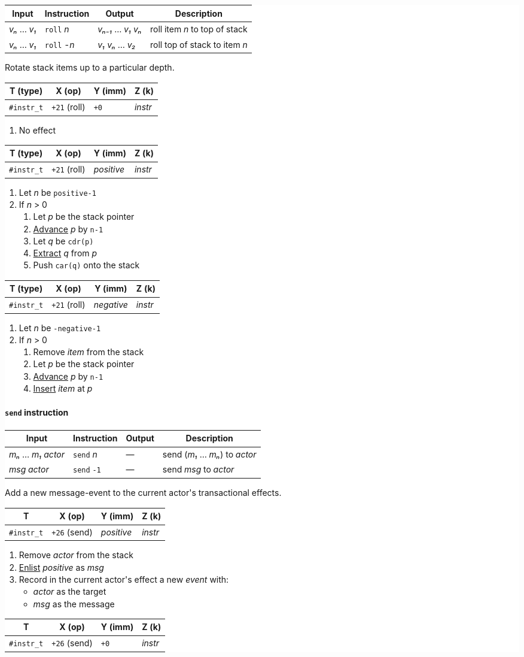  Input               | Instruction         | Output       | Description
---------------------|---------------------|--------------|-------------------------------------
_vₙ_ … _v₁_          | `roll` _n_          | _vₙ₋₁_ … _v₁_ _vₙ_ | roll item _n_ to top of stack
_vₙ_ … _v₁_          | `roll` -_n_         | _v₁_ _vₙ_ … _v₂_ | roll top of stack to item _n_

Rotate stack items up to a particular depth.

 T (type)     | X (op)        | Y (imm)     | Z (k)
--------------|---------------|-------------|-------------
 `#instr_t`   | `+21` (roll)  | `+0`        | _instr_

 1. No effect

 T (type)     | X (op)        | Y (imm)     | Z (k)
--------------|---------------|-------------|-------------
 `#instr_t`   | `+21` (roll)  | _positive_  | _instr_

 1. Let _n_ be `positive-1`
 1. If _n_ > 0
    1. Let _p_ be the stack pointer
    1. [Advance](#Advance-by) _p_ by `n-1`
    1. Let _q_ be `cdr(p)`
    1. [Extract](#Extract-from) _q_ from _p_
    1. Push `car(q)` onto the stack

 T (type)     | X (op)        | Y (imm)     | Z (k)
--------------|---------------|-------------|-------------
 `#instr_t`   | `+21` (roll)  | _negative_  | _instr_

 1. Let _n_ be `-negative-1`
 1. If _n_ > 0
    1. Remove _item_ from the stack
    1. Let _p_ be the stack pointer
    1. [Advance](#Advance-by) _p_ by `n-1`
    1. [Insert](#Insert-at) _item_ at _p_

#### `send` instruction

 Input               | Instruction         | Output       | Description
---------------------|---------------------|--------------|-------------------------------------
_mₙ_ … _m₁_ _actor_  | `send` _n_          | —            | send (_m₁_ … _mₙ_) to _actor_
_msg_ _actor_        | `send` `-1`         | —            | send _msg_ to _actor_

Add a new message-event to the current actor's transactional effects.

 T            | X (op)        | Y (imm)     | Z (k)
--------------|---------------|-------------|-------------
 `#instr_t`   | `+26` (send)  | _positive_  | _instr_

 1. Remove _actor_ from the stack
 1. [Enlist](#Enlist-as) _positive_ as _msg_
 1. Record in the current actor's effect a new _event_ with:
    * _actor_ as the target
    * _msg_ as the message

 T            | X (op)        | Y (imm)     | Z (k)
--------------|---------------|-------------|-------------
 `#instr_t`   | `+26` (send)  | `+0`        | _instr_
